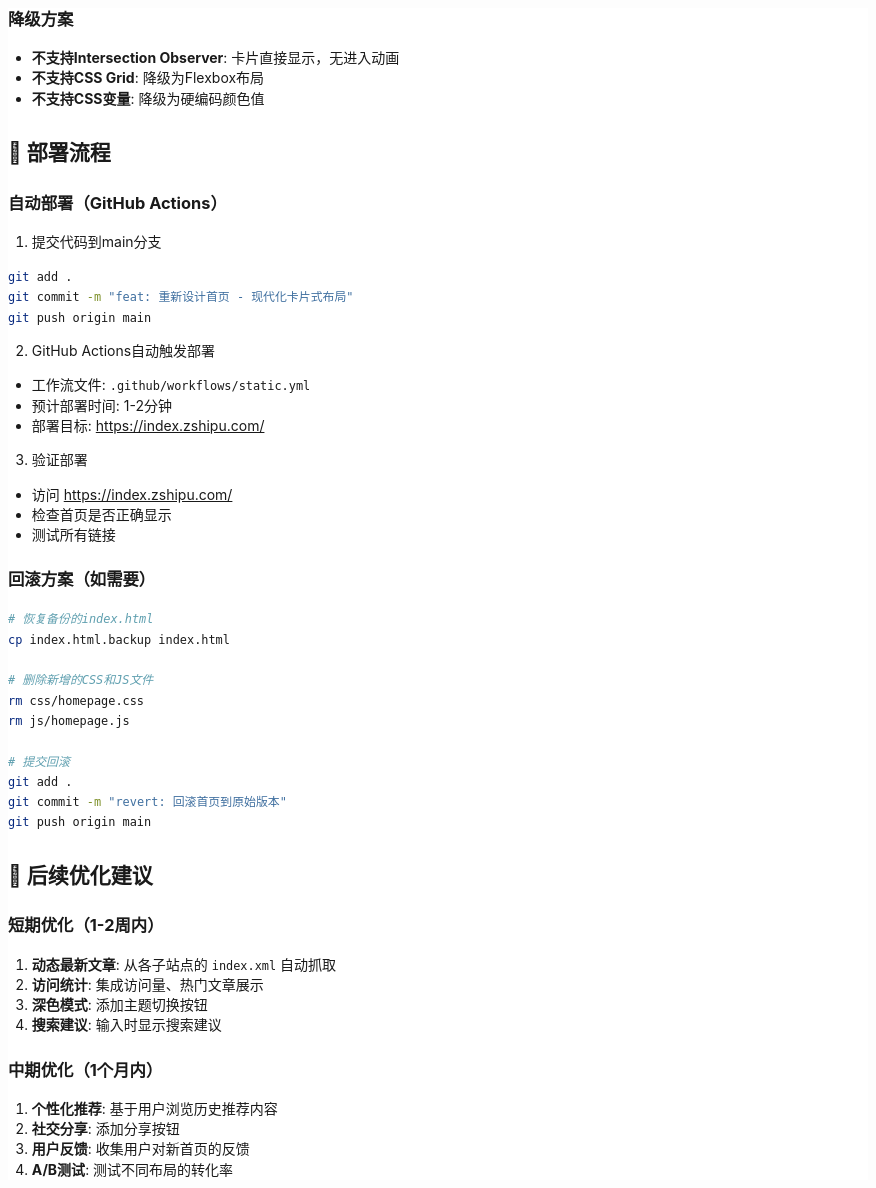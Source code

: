 ### 降级方案
- **不支持Intersection Observer**: 卡片直接显示，无进入动画
- **不支持CSS Grid**: 降级为Flexbox布局
- **不支持CSS变量**: 降级为硬编码颜色值

## 🔧 部署流程

### 自动部署（GitHub Actions）
1. 提交代码到main分支
```bash
git add .
git commit -m "feat: 重新设计首页 - 现代化卡片式布局"
git push origin main
```

2. GitHub Actions自动触发部署
- 工作流文件: `.github/workflows/static.yml`
- 预计部署时间: 1-2分钟
- 部署目标: https://index.zshipu.com/

3. 验证部署
- 访问 https://index.zshipu.com/
- 检查首页是否正确显示
- 测试所有链接

### 回滚方案（如需要）
```bash
# 恢复备份的index.html
cp index.html.backup index.html

# 删除新增的CSS和JS文件
rm css/homepage.css
rm js/homepage.js

# 提交回滚
git add .
git commit -m "revert: 回滚首页到原始版本"
git push origin main
```

## 📝 后续优化建议

### 短期优化（1-2周内）
1. **动态最新文章**: 从各子站点的 `index.xml` 自动抓取
2. **访问统计**: 集成访问量、热门文章展示
3. **深色模式**: 添加主题切换按钮
4. **搜索建议**: 输入时显示搜索建议

### 中期优化（1个月内）
1. **个性化推荐**: 基于用户浏览历史推荐内容
2. **社交分享**: 添加分享按钮
3. **用户反馈**: 收集用户对新首页的反馈
4. **A/B测试**: 测试不同布局的转化率
